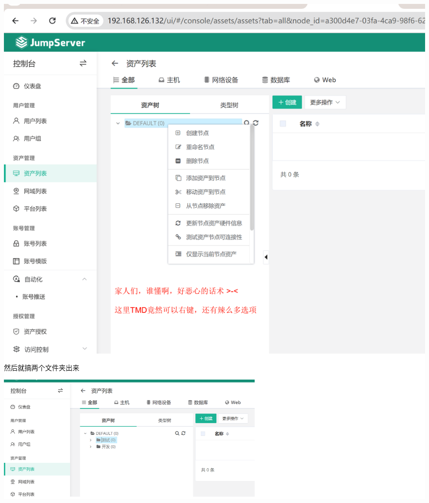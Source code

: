 ![image-20240717164738263](3.JumpServer用户管理和添加服务器资产.assets/image-20240717164738263.png)



然后就搞两个文件夹出来

<img src="3.JumpServer用户管理和添加服务器资产.assets/image-20240717164809530.png" alt="image-20240717164809530" style="zoom:50%;" />
